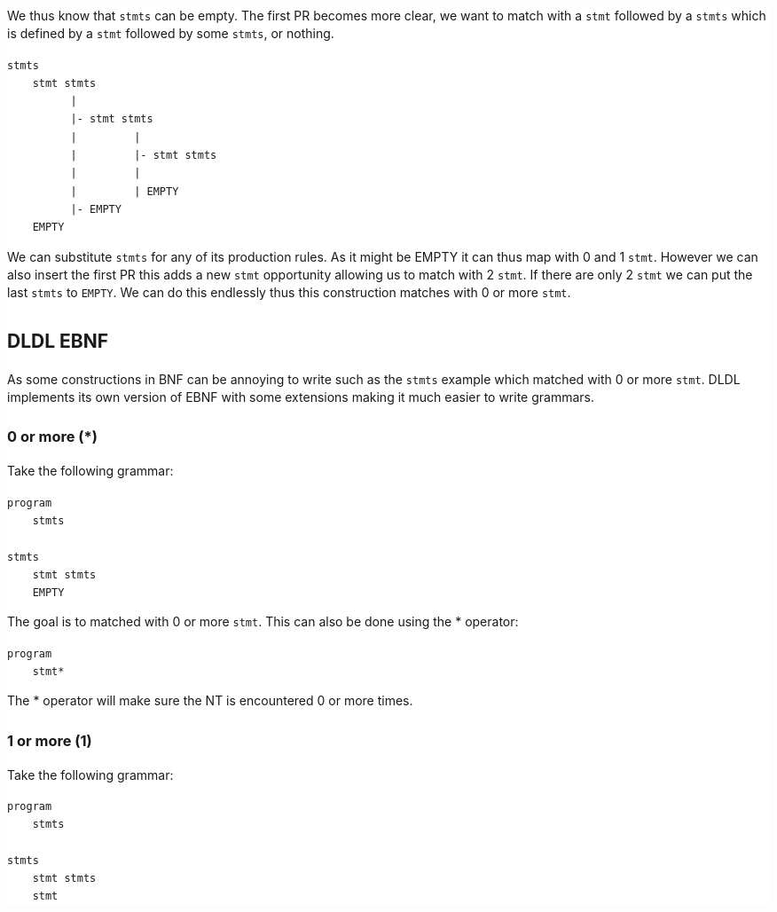 We thus know that ```stmts``` can be empty. The first PR becomes more clear, we want to match with a ```stmt``` followed by a ```stmts``` which is defined by a ```stmt``` followed by some ```stmts```, or nothing.

```
stmts
	stmt stmts
	      |
	      |- stmt stmts
	      |			|
	      |			|- stmt stmts
	      |			|
	      |			| EMPTY
	      |- EMPTY
	EMPTY
```

We can substitute ```stmts``` for any of its production rules. As it might be EMPTY it can thus map with 0 and 1 ```stmt```. However we can also insert the first PR this adds a new ```stmt``` opportunity allowing us to match with 2 ```stmt```. If there are only 2 ```stmt``` we can put the last ```stmts``` to ```EMPTY```. We can do this endlessly thus this construction matches with 0 or more ```stmt```.

## DLDL EBNF

As some constructions in BNF can be annoying to write such as the ```stmts``` example which matched with 0 or more ```stmt```. DLDL implements its own version of EBNF with some extensions making it much easier to write grammars.

### 0 or more (*)

Take the following grammar:

```DLDL
program
	stmts

stmts
	stmt stmts
	EMPTY
```

The goal is to matched with 0 or more ```stmt```. This can also be done using the * operator:

```DLDL
program
	stmt*
```

The * operator will make sure the NT is encountered 0 or more times.

### 1 or more (1)

Take the following grammar:

```DLDL
program
	stmts

stmts
	stmt stmts
	stmt
```
